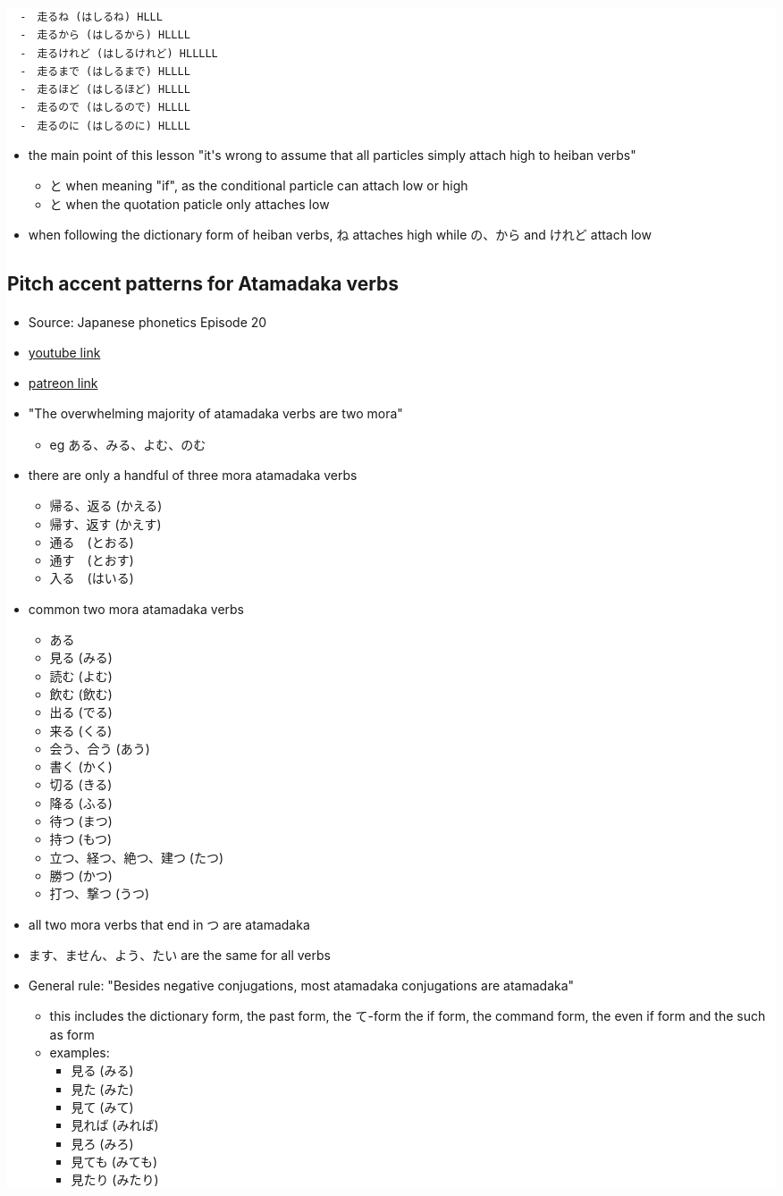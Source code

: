       -　走るね (はしるね) HLLL
      -　走るから (はしるから) HLLLL
      -　走るけれど (はしるけれど) HLLLLL
      -　走るまで (はしるまで) HLLLL
      -　走るほど (はしるほど) HLLLL
      -　走るので (はしるので) HLLLL
      -　走るのに (はしるのに) HLLLL

- the main point of this lesson "it's wrong to assume that all particles simply attach high to heiban verbs"
  - と when meaning "if", as the conditional particle can attach low or high
  - と when the quotation paticle only attaches low

- when following the dictionary form of heiban verbs, ね attaches high while の、から and けれど attach low

## Pitch accent patterns for Atamadaka verbs
- Source: Japanese phonetics Episode 20
- [youtube link](https://invidious.perennialte.ch/watch?v=PQ8heOy6Aek&embeds_referring_euri=https%3A%2F%2Fwww.patreon.com%2F&source_ve_path=Mjg2NjY)
- [patreon link](https://www.patreon.com/posts/japanese-episode-11650366)

- "The overwhelming majority of atamadaka verbs are two mora"
  - eg ある、みる、よむ、のむ

- there are only a handful of three mora atamadaka verbs
  - 帰る、返る (かえる)
  - 帰す、返す (かえす)
  - 通る　(とおる)
  - 通す　(とおす)
  - 入る　(はいる)

- common two mora atamadaka verbs
  - ある
  - 見る (みる)
  - 読む (よむ)
  - 飲む (飲む)
  - 出る (でる)
  - 来る (くる)
  - 会う、合う (あう)
  - 書く (かく)
  - 切る (きる)
  - 降る (ふる)
  - 待つ (まつ)
  - 持つ (もつ)
  - 立つ、経つ、絶つ、建つ (たつ)
  - 勝つ (かつ)
  - 打つ、撃つ (うつ)

- all two mora verbs that end in つ are atamadaka

- ます、ません、よう、たい are the same for all verbs

- General rule: "Besides negative conjugations, most atamadaka conjugations are atamadaka"
  - this includes the dictionary form, the past form, the て-form the if form, the command form, the even if form and the such as form
  - examples:
    - 見る (みる)
    - 見た (みた)
    - 見て (みて)
    - 見れば (みれば)
    - 見ろ (みろ)
    - 見ても (みても)
    - 見たり (みたり)
    